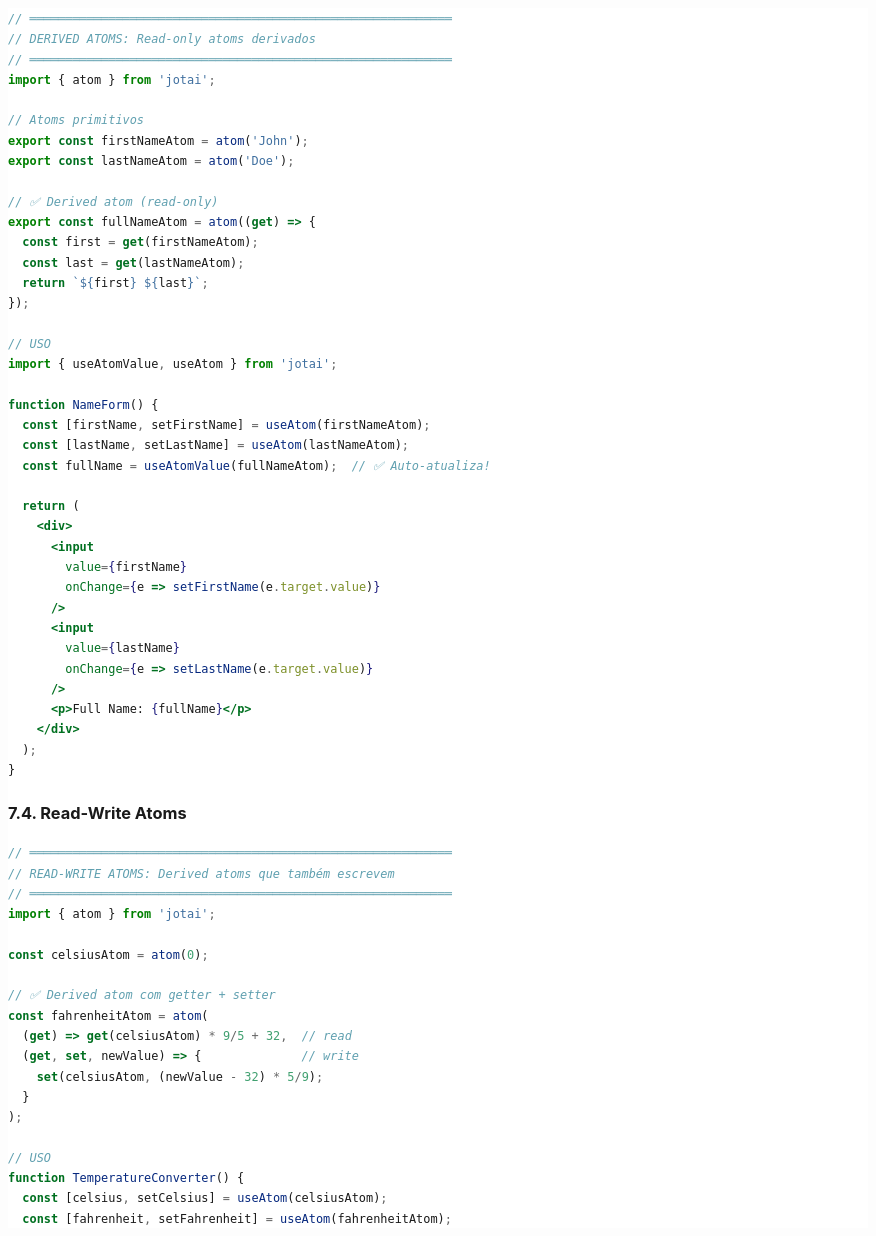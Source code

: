 ```jsx
// ═══════════════════════════════════════════════════════════
// DERIVED ATOMS: Read-only atoms derivados
// ═══════════════════════════════════════════════════════════
import { atom } from 'jotai';

// Atoms primitivos
export const firstNameAtom = atom('John');
export const lastNameAtom = atom('Doe');

// ✅ Derived atom (read-only)
export const fullNameAtom = atom((get) => {
  const first = get(firstNameAtom);
  const last = get(lastNameAtom);
  return `${first} ${last}`;
});

// USO
import { useAtomValue, useAtom } from 'jotai';

function NameForm() {
  const [firstName, setFirstName] = useAtom(firstNameAtom);
  const [lastName, setLastName] = useAtom(lastNameAtom);
  const fullName = useAtomValue(fullNameAtom);  // ✅ Auto-atualiza!

  return (
    <div>
      <input
        value={firstName}
        onChange={e => setFirstName(e.target.value)}
      />
      <input
        value={lastName}
        onChange={e => setLastName(e.target.value)}
      />
      <p>Full Name: {fullName}</p>
    </div>
  );
}
```

### 7.4. Read-Write Atoms

```jsx
// ═══════════════════════════════════════════════════════════
// READ-WRITE ATOMS: Derived atoms que também escrevem
// ═══════════════════════════════════════════════════════════
import { atom } from 'jotai';

const celsiusAtom = atom(0);

// ✅ Derived atom com getter + setter
const fahrenheitAtom = atom(
  (get) => get(celsiusAtom) * 9/5 + 32,  // read
  (get, set, newValue) => {              // write
    set(celsiusAtom, (newValue - 32) * 5/9);
  }
);

// USO
function TemperatureConverter() {
  const [celsius, setCelsius] = useAtom(celsiusAtom);
  const [fahrenheit, setFahrenheit] = useAtom(fahrenheitAtom);

```